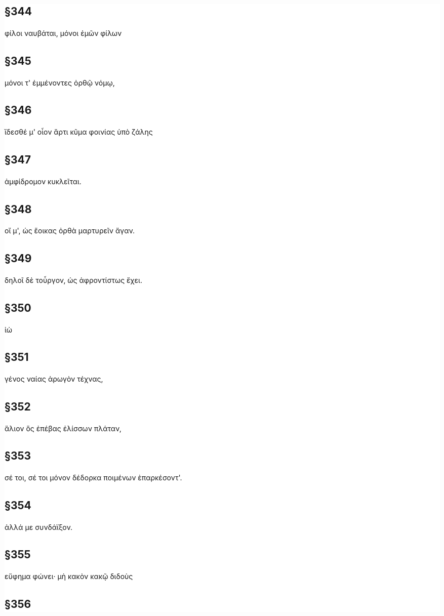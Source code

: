 ## §344  

φίλοι ναυβάται, μόνοι ἐμῶν φίλων  

## §345  

μόνοι τ' ἐμμένοντες ὀρθῷ νόμῳ,<milestone unit="altline" n="350"/>  

## §346  

ἴδεσθέ μ' οἶον ἄρτι κῦμα φοινίας ὑπὸ ζάλης  

## §347  

ἀμφίδρομον κυκλεῖται.  

## §348  

οἴ μ', ὡς ἔοικας ὀρθὰ μαρτυρεῖν ἄγαν.  

## §349  

<milestone unit="altline" n="355"/>δηλοῖ δὲ τοὖργον, ὡς ἀφροντίστως ἔχει.  

## §350  

ἰὼ  

## §351  

γένος ναίας ἀρωγὸν τέχνας,  

## §352  

ἅλιον ὅς ἐπέβας ἐλίσσων πλάταν,  

## §353  

<milestone unit="altline" n="360"/>σέ τοι, σέ τοι μόνον δέδορκα ποιμένων ὲπαρκέσοντ'.  

## §354  

ἀλλά με συνδάϊξον.  

## §355  

εὔφημα φώνει· μὴ κακὸν κακῷ διδοὺς  

## §356  
